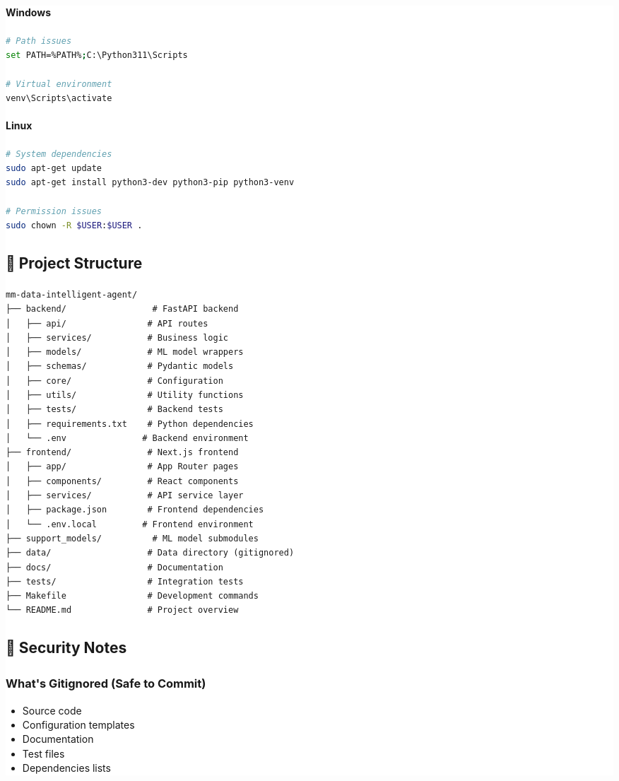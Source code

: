 #### Windows
```bash
# Path issues
set PATH=%PATH%;C:\Python311\Scripts

# Virtual environment
venv\Scripts\activate
```

#### Linux
```bash
# System dependencies
sudo apt-get update
sudo apt-get install python3-dev python3-pip python3-venv

# Permission issues
sudo chown -R $USER:$USER .
```

## 📁 Project Structure

```
mm-data-intelligent-agent/
├── backend/                 # FastAPI backend
│   ├── api/                # API routes
│   ├── services/           # Business logic
│   ├── models/             # ML model wrappers
│   ├── schemas/            # Pydantic models
│   ├── core/               # Configuration
│   ├── utils/              # Utility functions
│   ├── tests/              # Backend tests
│   ├── requirements.txt    # Python dependencies
│   └── .env               # Backend environment
├── frontend/               # Next.js frontend
│   ├── app/                # App Router pages
│   ├── components/         # React components
│   ├── services/           # API service layer
│   ├── package.json        # Frontend dependencies
│   └── .env.local         # Frontend environment
├── support_models/          # ML model submodules
├── data/                   # Data directory (gitignored)
├── docs/                   # Documentation
├── tests/                  # Integration tests
├── Makefile                # Development commands
└── README.md               # Project overview
```

## 🔐 Security Notes

### What's Gitignored (Safe to Commit)
- Source code
- Configuration templates
- Documentation
- Test files
- Dependencies lists
